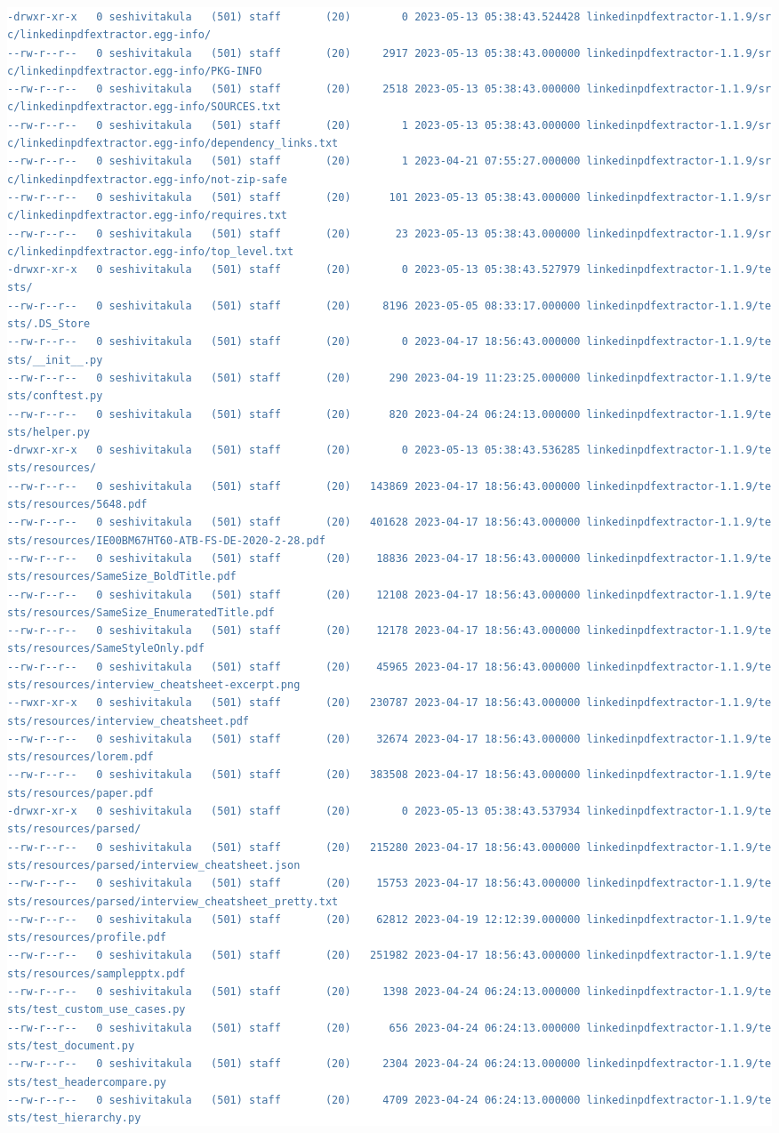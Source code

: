 ```diff
-drwxr-xr-x   0 seshivitakula   (501) staff       (20)        0 2023-05-13 05:38:43.524428 linkedinpdfextractor-1.1.9/src/linkedinpdfextractor.egg-info/
--rw-r--r--   0 seshivitakula   (501) staff       (20)     2917 2023-05-13 05:38:43.000000 linkedinpdfextractor-1.1.9/src/linkedinpdfextractor.egg-info/PKG-INFO
--rw-r--r--   0 seshivitakula   (501) staff       (20)     2518 2023-05-13 05:38:43.000000 linkedinpdfextractor-1.1.9/src/linkedinpdfextractor.egg-info/SOURCES.txt
--rw-r--r--   0 seshivitakula   (501) staff       (20)        1 2023-05-13 05:38:43.000000 linkedinpdfextractor-1.1.9/src/linkedinpdfextractor.egg-info/dependency_links.txt
--rw-r--r--   0 seshivitakula   (501) staff       (20)        1 2023-04-21 07:55:27.000000 linkedinpdfextractor-1.1.9/src/linkedinpdfextractor.egg-info/not-zip-safe
--rw-r--r--   0 seshivitakula   (501) staff       (20)      101 2023-05-13 05:38:43.000000 linkedinpdfextractor-1.1.9/src/linkedinpdfextractor.egg-info/requires.txt
--rw-r--r--   0 seshivitakula   (501) staff       (20)       23 2023-05-13 05:38:43.000000 linkedinpdfextractor-1.1.9/src/linkedinpdfextractor.egg-info/top_level.txt
-drwxr-xr-x   0 seshivitakula   (501) staff       (20)        0 2023-05-13 05:38:43.527979 linkedinpdfextractor-1.1.9/tests/
--rw-r--r--   0 seshivitakula   (501) staff       (20)     8196 2023-05-05 08:33:17.000000 linkedinpdfextractor-1.1.9/tests/.DS_Store
--rw-r--r--   0 seshivitakula   (501) staff       (20)        0 2023-04-17 18:56:43.000000 linkedinpdfextractor-1.1.9/tests/__init__.py
--rw-r--r--   0 seshivitakula   (501) staff       (20)      290 2023-04-19 11:23:25.000000 linkedinpdfextractor-1.1.9/tests/conftest.py
--rw-r--r--   0 seshivitakula   (501) staff       (20)      820 2023-04-24 06:24:13.000000 linkedinpdfextractor-1.1.9/tests/helper.py
-drwxr-xr-x   0 seshivitakula   (501) staff       (20)        0 2023-05-13 05:38:43.536285 linkedinpdfextractor-1.1.9/tests/resources/
--rw-r--r--   0 seshivitakula   (501) staff       (20)   143869 2023-04-17 18:56:43.000000 linkedinpdfextractor-1.1.9/tests/resources/5648.pdf
--rw-r--r--   0 seshivitakula   (501) staff       (20)   401628 2023-04-17 18:56:43.000000 linkedinpdfextractor-1.1.9/tests/resources/IE00BM67HT60-ATB-FS-DE-2020-2-28.pdf
--rw-r--r--   0 seshivitakula   (501) staff       (20)    18836 2023-04-17 18:56:43.000000 linkedinpdfextractor-1.1.9/tests/resources/SameSize_BoldTitle.pdf
--rw-r--r--   0 seshivitakula   (501) staff       (20)    12108 2023-04-17 18:56:43.000000 linkedinpdfextractor-1.1.9/tests/resources/SameSize_EnumeratedTitle.pdf
--rw-r--r--   0 seshivitakula   (501) staff       (20)    12178 2023-04-17 18:56:43.000000 linkedinpdfextractor-1.1.9/tests/resources/SameStyleOnly.pdf
--rw-r--r--   0 seshivitakula   (501) staff       (20)    45965 2023-04-17 18:56:43.000000 linkedinpdfextractor-1.1.9/tests/resources/interview_cheatsheet-excerpt.png
--rwxr-xr-x   0 seshivitakula   (501) staff       (20)   230787 2023-04-17 18:56:43.000000 linkedinpdfextractor-1.1.9/tests/resources/interview_cheatsheet.pdf
--rw-r--r--   0 seshivitakula   (501) staff       (20)    32674 2023-04-17 18:56:43.000000 linkedinpdfextractor-1.1.9/tests/resources/lorem.pdf
--rw-r--r--   0 seshivitakula   (501) staff       (20)   383508 2023-04-17 18:56:43.000000 linkedinpdfextractor-1.1.9/tests/resources/paper.pdf
-drwxr-xr-x   0 seshivitakula   (501) staff       (20)        0 2023-05-13 05:38:43.537934 linkedinpdfextractor-1.1.9/tests/resources/parsed/
--rw-r--r--   0 seshivitakula   (501) staff       (20)   215280 2023-04-17 18:56:43.000000 linkedinpdfextractor-1.1.9/tests/resources/parsed/interview_cheatsheet.json
--rw-r--r--   0 seshivitakula   (501) staff       (20)    15753 2023-04-17 18:56:43.000000 linkedinpdfextractor-1.1.9/tests/resources/parsed/interview_cheatsheet_pretty.txt
--rw-r--r--   0 seshivitakula   (501) staff       (20)    62812 2023-04-19 12:12:39.000000 linkedinpdfextractor-1.1.9/tests/resources/profile.pdf
--rw-r--r--   0 seshivitakula   (501) staff       (20)   251982 2023-04-17 18:56:43.000000 linkedinpdfextractor-1.1.9/tests/resources/samplepptx.pdf
--rw-r--r--   0 seshivitakula   (501) staff       (20)     1398 2023-04-24 06:24:13.000000 linkedinpdfextractor-1.1.9/tests/test_custom_use_cases.py
--rw-r--r--   0 seshivitakula   (501) staff       (20)      656 2023-04-24 06:24:13.000000 linkedinpdfextractor-1.1.9/tests/test_document.py
--rw-r--r--   0 seshivitakula   (501) staff       (20)     2304 2023-04-24 06:24:13.000000 linkedinpdfextractor-1.1.9/tests/test_headercompare.py
--rw-r--r--   0 seshivitakula   (501) staff       (20)     4709 2023-04-24 06:24:13.000000 linkedinpdfextractor-1.1.9/tests/test_hierarchy.py
```